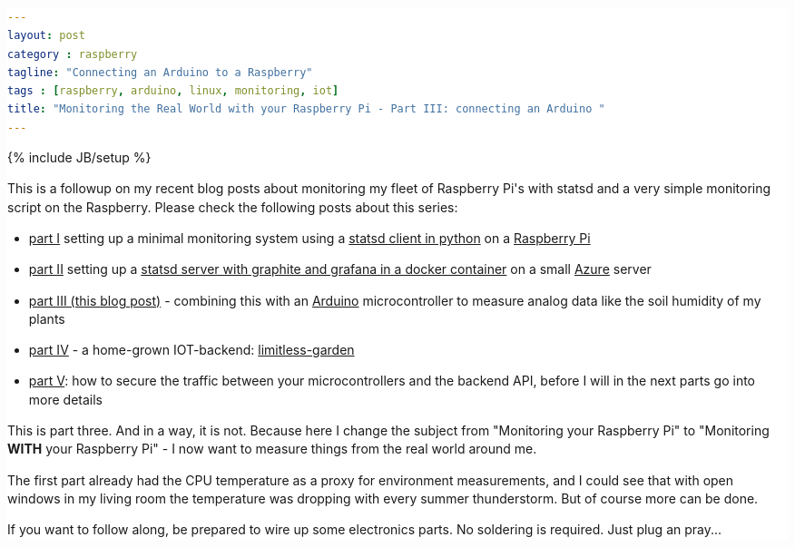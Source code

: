 ```yaml
---
layout: post
category : raspberry
tagline: "Connecting an Arduino to a Raspberry"
tags : [raspberry, arduino, linux, monitoring, iot]
title: "Monitoring the Real World with your Raspberry Pi - Part III: connecting an Arduino "
---
```

{% include JB/setup %}

This is a followup on my recent blog posts about monitoring 
my fleet of Raspberry Pi's with statsd and a very 
simple monitoring script on the Raspberry. Please check the following posts about this series:

- [part I](/raspberry/2015/07/18/Raspberry-Pi-Monitoring-With-Statsd/)
setting up a minimal monitoring system using a [statsd client in
python](https://pypi.python.org/pypi/statsd) on a [Raspberry
Pi](https://www.raspberrypi.org/)

- [part II](/linux/2015/08/08/statsd-docker/) setting up a [statsd
server with graphite and grafana in a docker
container](https://github.com/abarbanell/docker-grafana-graphite)
on a small [Azure](http://www.azure.com) server

- [part
III (this blog post)](http://blog.abarbanell.de/raspberry/2015/08/16/raspberry-arduino/) -
combining this with an [Arduino](http://www.arduino.cc) microcontroller
to measure analog data like the soil humidity of my plants

- [part IV](/raspberry/2015/12/30/monitoring-iot-backend) - a
home-grown IOT-backend:
[limitless-garden](https://github.com/abarbanell/limitless-garden)

- [part V](/raspberry/2016/01/09/arduino-nginx): how to secure the traffic between your microcontrollers
and the backend API, before I will in the next parts go into more details

This is part three. And in a way, it is not. Because here I change
the subject from "Monitoring your Raspberry Pi" to "Monitoring
**WITH** your Raspberry Pi" - I now want to measure things from the
real world around me.

The first part already had the CPU temperature as a proxy for
environment measurements, and I could see that with open windows
in my living room the temperature was dropping with every summer
thunderstorm. But of course more can be done.

If you want to follow along, be prepared to wire up some electronics
parts. No soldering is required. Just plug an pray...
